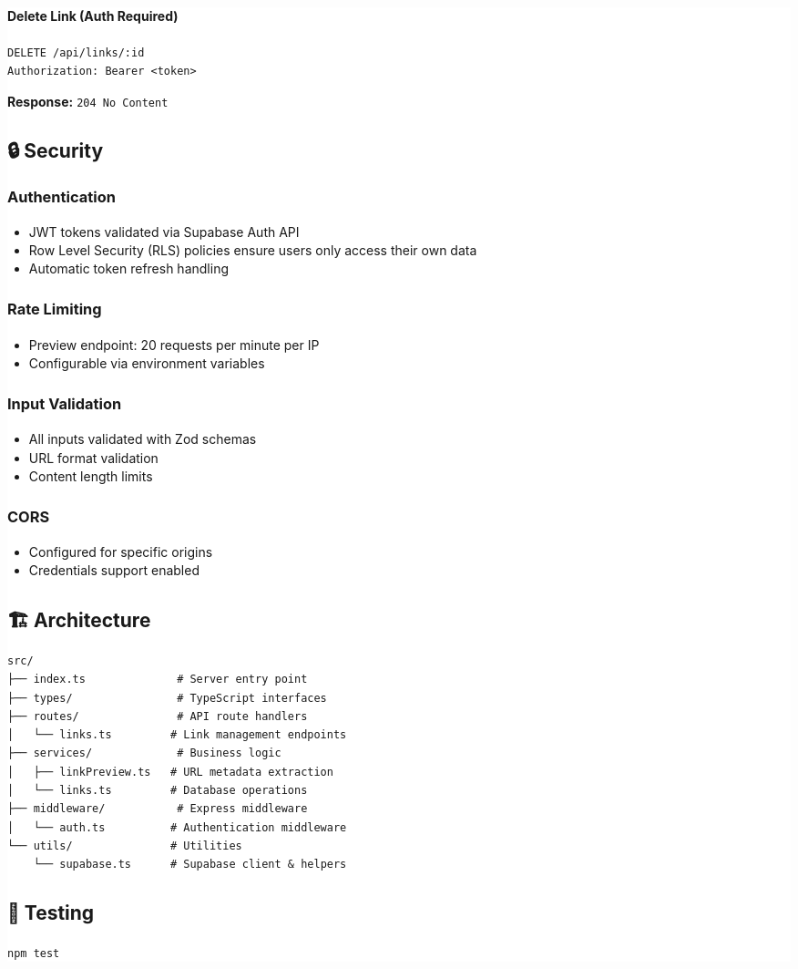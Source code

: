 #### Delete Link (Auth Required)
```http
DELETE /api/links/:id
Authorization: Bearer <token>
```

**Response:** `204 No Content`

## 🔒 Security

### Authentication
- JWT tokens validated via Supabase Auth API
- Row Level Security (RLS) policies ensure users only access their own data
- Automatic token refresh handling

### Rate Limiting
- Preview endpoint: 20 requests per minute per IP
- Configurable via environment variables

### Input Validation
- All inputs validated with Zod schemas
- URL format validation
- Content length limits

### CORS
- Configured for specific origins
- Credentials support enabled

## 🏗️ Architecture

```
src/
├── index.ts              # Server entry point
├── types/                # TypeScript interfaces
├── routes/               # API route handlers
│   └── links.ts         # Link management endpoints
├── services/             # Business logic
│   ├── linkPreview.ts   # URL metadata extraction
│   └── links.ts         # Database operations
├── middleware/           # Express middleware
│   └── auth.ts          # Authentication middleware
└── utils/               # Utilities
    └── supabase.ts      # Supabase client & helpers
```

## 🧪 Testing

```bash
npm test
```
